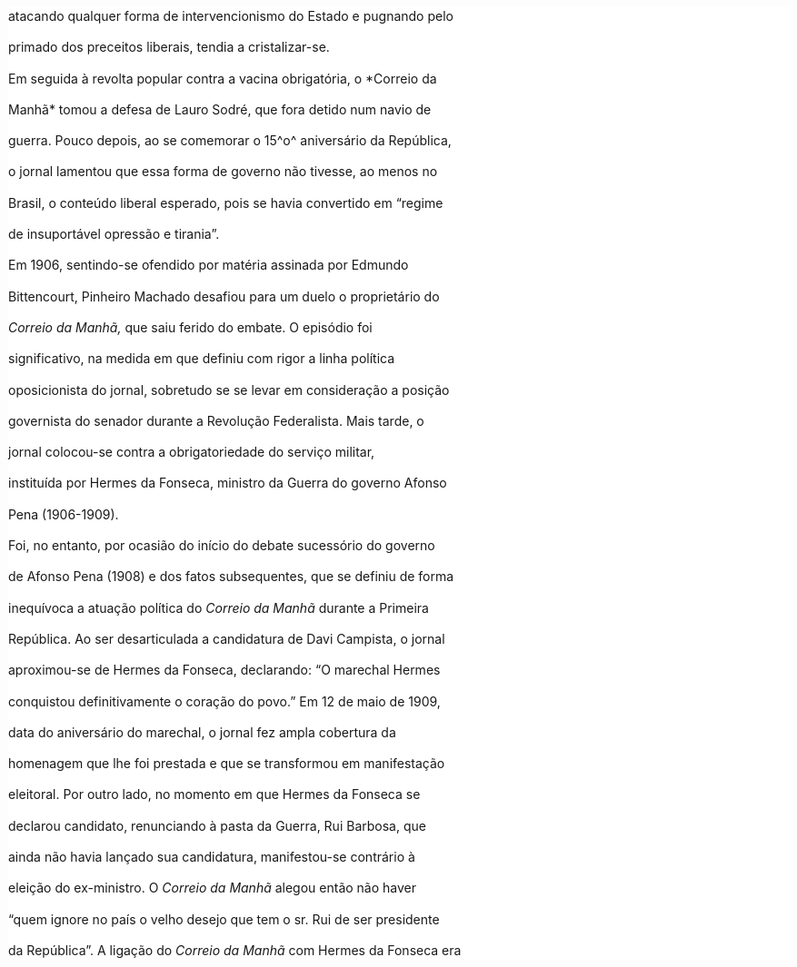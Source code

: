 atacando qualquer forma de intervencionismo do Estado e pugnando pelo

primado dos preceitos liberais, tendia a cristalizar-se.



Em seguida à revolta popular contra a vacina obrigatória, o *Correio da

Manhã* tomou a defesa de Lauro Sodré, que fora detido num navio de

guerra. Pouco depois, ao se comemorar o 15^o^ aniversário da República,

o jornal lamentou que essa forma de governo não tivesse, ao menos no

Brasil, o conteúdo liberal esperado, pois se havia convertido em “regime

de insuportável opressão e tirania”.



Em 1906, sentindo-se ofendido por matéria assinada por Edmundo

Bittencourt, Pinheiro Machado desafiou para um duelo o proprietário do

*Correio da Manhã,* que saiu ferido do embate. O episódio foi

significativo, na medida em que definiu com rigor a linha política

oposicionista do jornal, sobretudo se se levar em consideração a posição

governista do senador durante a Revolução Federalista. Mais tarde, o

jornal colocou-se contra a obrigatoriedade do serviço militar,

instituída por Hermes da Fonseca, ministro da Guerra do governo Afonso

Pena (1906-1909).



Foi, no entanto, por ocasião do início do debate sucessório do governo

de Afonso Pena (1908) e dos fatos subsequentes, que se definiu de forma

inequívoca a atuação política do *Correio da Manhã* durante a Primeira

República. Ao ser desarticulada a candidatura de Davi Campista, o jornal

aproximou-se de Hermes da Fonseca, declarando: “O marechal Hermes

conquistou definitivamente o coração do povo.” Em 12 de maio de 1909,

data do aniversário do marechal, o jornal fez ampla cobertura da

homenagem que lhe foi prestada e que se transformou em manifestação

eleitoral. Por outro lado, no momento em que Hermes da Fonseca se

declarou candidato, renunciando à pasta da Guerra, Rui Barbosa, que

ainda não havia lançado sua candidatura, manifestou-se contrário à

eleição do ex-ministro. O *Correio* *da Manhã* alegou então não haver

“quem ignore no país o velho desejo que tem o sr. Rui de ser presidente

da República”. A ligação do *Correio da Manhã* com Hermes da Fonseca era
